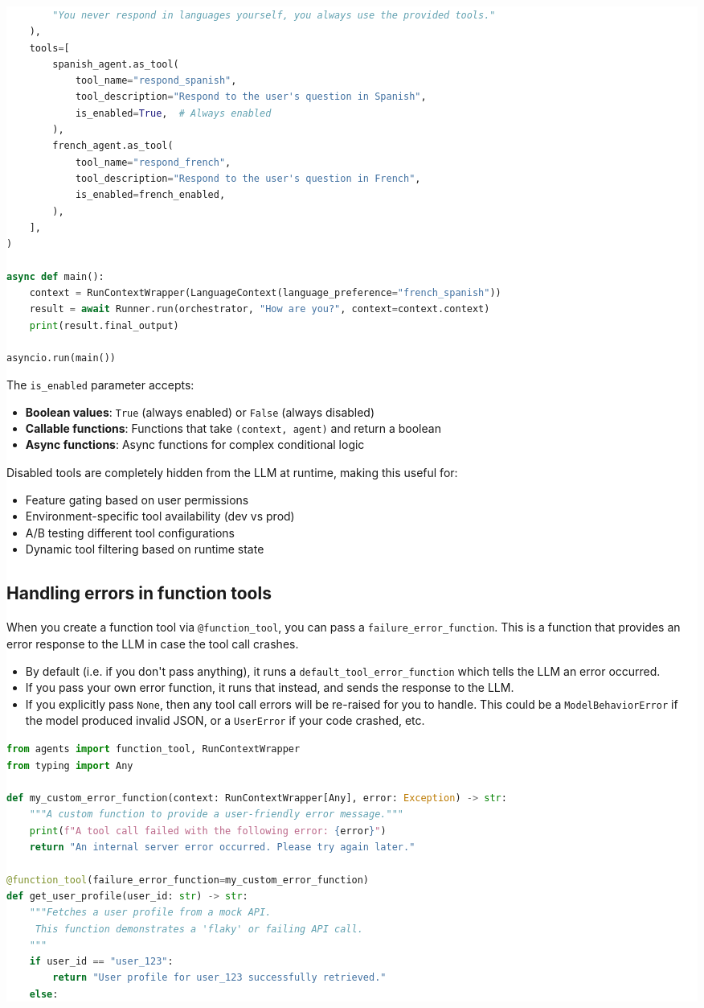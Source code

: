 ```python
        "You never respond in languages yourself, you always use the provided tools."
    ),
    tools=[
        spanish_agent.as_tool(
            tool_name="respond_spanish",
            tool_description="Respond to the user's question in Spanish",
            is_enabled=True,  # Always enabled
        ),
        french_agent.as_tool(
            tool_name="respond_french",
            tool_description="Respond to the user's question in French",
            is_enabled=french_enabled,
        ),
    ],
)

async def main():
    context = RunContextWrapper(LanguageContext(language_preference="french_spanish"))
    result = await Runner.run(orchestrator, "How are you?", context=context.context)
    print(result.final_output)

asyncio.run(main())
```

The `is_enabled` parameter accepts:
- **Boolean values**: `True` (always enabled) or `False` (always disabled)
- **Callable functions**: Functions that take `(context, agent)` and return a boolean
- **Async functions**: Async functions for complex conditional logic

Disabled tools are completely hidden from the LLM at runtime, making this useful for:
- Feature gating based on user permissions
- Environment-specific tool availability (dev vs prod)
- A/B testing different tool configurations
- Dynamic tool filtering based on runtime state

## Handling errors in function tools

When you create a function tool via `@function_tool`, you can pass a `failure_error_function`. This is a function that provides an error response to the LLM in case the tool call crashes.

- By default (i.e. if you don't pass anything), it runs a `default_tool_error_function` which tells the LLM an error occurred.
- If you pass your own error function, it runs that instead, and sends the response to the LLM.
- If you explicitly pass `None`, then any tool call errors will be re-raised for you to handle. This could be a `ModelBehaviorError` if the model produced invalid JSON, or a `UserError` if your code crashed, etc.

```python
from agents import function_tool, RunContextWrapper
from typing import Any

def my_custom_error_function(context: RunContextWrapper[Any], error: Exception) -> str:
    """A custom function to provide a user-friendly error message."""
    print(f"A tool call failed with the following error: {error}")
    return "An internal server error occurred. Please try again later."

@function_tool(failure_error_function=my_custom_error_function)
def get_user_profile(user_id: str) -> str:
    """Fetches a user profile from a mock API.
     This function demonstrates a 'flaky' or failing API call.
    """
    if user_id == "user_123":
        return "User profile for user_123 successfully retrieved."
    else:
```